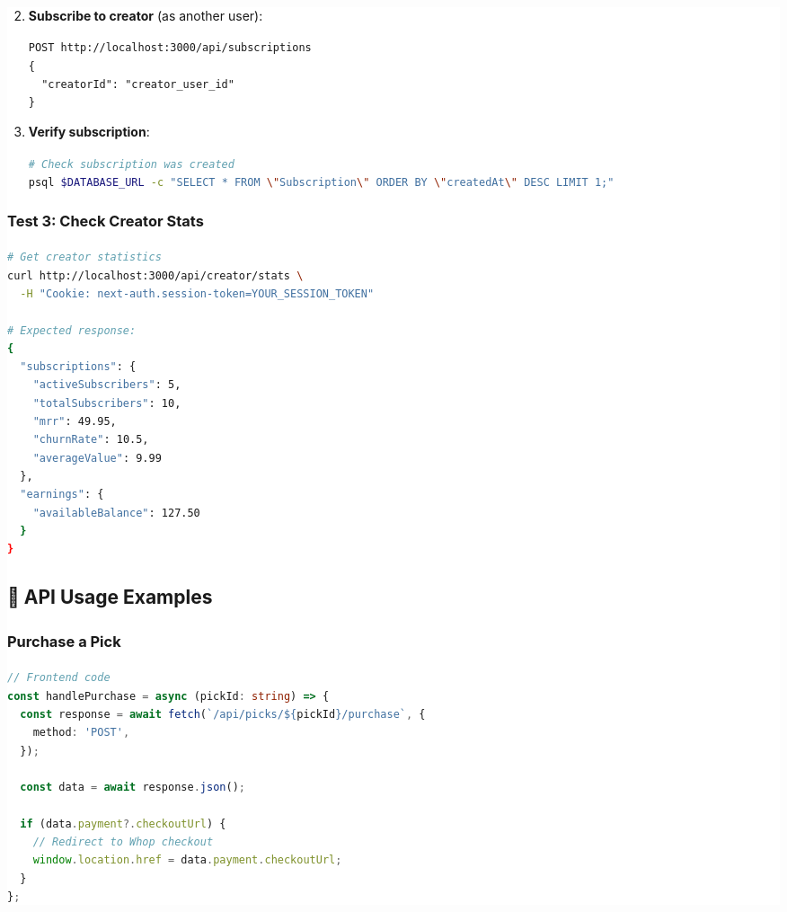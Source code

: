 2. **Subscribe to creator** (as another user):
   ```
   POST http://localhost:3000/api/subscriptions
   {
     "creatorId": "creator_user_id"
   }
   ```

3. **Verify subscription**:
   ```bash
   # Check subscription was created
   psql $DATABASE_URL -c "SELECT * FROM \"Subscription\" ORDER BY \"createdAt\" DESC LIMIT 1;"
   ```

### Test 3: Check Creator Stats

```bash
# Get creator statistics
curl http://localhost:3000/api/creator/stats \
  -H "Cookie: next-auth.session-token=YOUR_SESSION_TOKEN"

# Expected response:
{
  "subscriptions": {
    "activeSubscribers": 5,
    "totalSubscribers": 10,
    "mrr": 49.95,
    "churnRate": 10.5,
    "averageValue": 9.99
  },
  "earnings": {
    "availableBalance": 127.50
  }
}
```

## 🔧 API Usage Examples

### Purchase a Pick

```typescript
// Frontend code
const handlePurchase = async (pickId: string) => {
  const response = await fetch(`/api/picks/${pickId}/purchase`, {
    method: 'POST',
  });

  const data = await response.json();

  if (data.payment?.checkoutUrl) {
    // Redirect to Whop checkout
    window.location.href = data.payment.checkoutUrl;
  }
};
```
